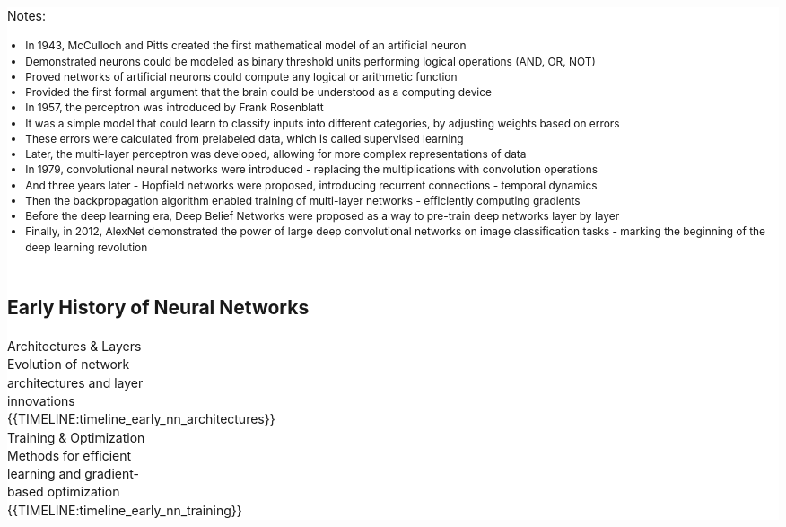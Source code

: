 Notes:

<div style="font-size: 0.85em;">

- In 1943, McCulloch and Pitts created the first mathematical model of an artificial neuron
- Demonstrated neurons could be modeled as binary threshold units performing logical operations (AND, OR, NOT)
- Proved networks of artificial neurons could compute any logical or arithmetic function
- Provided the first formal argument that the brain could be understood as a computing device
- In 1957, the perceptron was introduced by Frank Rosenblatt
- It was a simple model that could learn to classify inputs into different categories, by adjusting weights based on errors
- These errors were calculated from prelabeled data, which is called supervised learning
- Later, the multi-layer perceptron was developed, allowing for more complex representations of data
- In 1979, convolutional neural networks were introduced - replacing the multiplications with convolution operations
- And three years later - Hopfield networks were proposed, introducing recurrent connections - temporal dynamics
- Then the backpropagation algorithm enabled training of multi-layer networks - efficiently computing gradients
- Before the deep learning era, Deep Belief Networks were proposed as a way to pre-train deep networks layer by layer
- Finally, in 2012, AlexNet demonstrated the power of large deep convolutional networks on image classification tasks - marking the beginning of the deep learning revolution

</div>

---

## Early History of Neural Networks

<div class="timeline-container" style="flex-direction: row;">
    <div style="width: 20%;">
        <div class="timeline-title">Architectures & Layers</div>
        <div class="timeline-text">Evolution of network architectures and layer innovations</div>
    </div>
    <div class="timeline" style="width: 80%; --start-year: 1943; --end-year: 2012;">
        {{TIMELINE:timeline_early_nn_architectures}}
    </div>
</div>

<div class="timeline-container" style="flex-direction: row;">
    <div style="width: 20%;">
        <div class="timeline-title">Training & Optimization</div>
        <div class="timeline-text">Methods for efficient learning and gradient-based optimization</div>
    </div>
    <div class="timeline" style="width: 80%; --start-year: 1943; --end-year: 2012;" data-timeline-fragments-select="1967:0,1986:3,2010:6">
        {{TIMELINE:timeline_early_nn_training}}
    </div>
</div>
